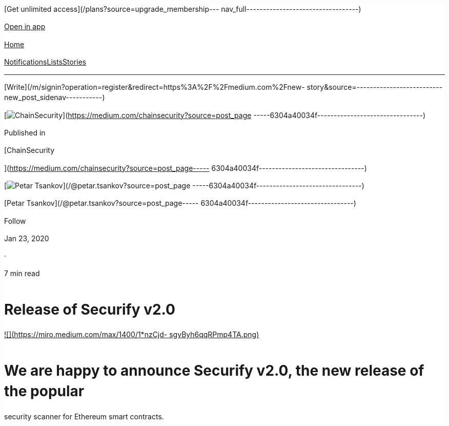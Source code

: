 [](/)

[Get unlimited access](/plans?source=upgrade_membership---
nav_full----------------------------------)

[Open in
app](https://rsci.app.link/?$canonical_url=https%3A%2F%2Fmedium.com/p/6304a40034f&~feature=LoOpenInAppButton&~channel=ShowPostUnderCollection&~stage=mobileNavBar)

[](/)

[Home](/)

[Notifications](/m/signin?operation=register&redirect=https%3A%2F%2Fmedium.com%2Fme%2Fnotifications&source=--------------------------notifications_sidenav-----------)[Lists](/m/signin?operation=register&redirect=https%3A%2F%2Fmedium.com%2Fme%2Flists&source=--------------------------lists_sidenav-----------)[Stories](/m/signin?operation=register&redirect=https%3A%2F%2Fmedium.com%2Fme%2Fstories%2Fdrafts&source=--------------------------stories_sidenav-----------)

* * *

[Write](/m/signin?operation=register&redirect=https%3A%2F%2Fmedium.com%2Fnew-
story&source=--------------------------new_post_sidenav-----------)

[![ChainSecurity](https://miro.medium.com/fit/c/64/64/1*DQeE6Ua45H5MtGGv6WFVuA.png)](https://medium.com/chainsecurity?source=post_page
-----6304a40034f--------------------------------)

Published in

[ChainSecurity

](https://medium.com/chainsecurity?source=post_page-----
6304a40034f--------------------------------)

[![Petar
Tsankov](https://miro.medium.com/fit/c/96/96/1*5cqpWtBnq1KgpxEGMpUR8A.png)](/@petar.tsankov?source=post_page
-----6304a40034f--------------------------------)

[Petar Tsankov](/@petar.tsankov?source=post_page-----
6304a40034f--------------------------------)

Follow

Jan 23, 2020

·

7 min read

# Release of Securify v2.0

[![](https://miro.medium.com/max/1400/1*nzCjd-
sgvByh6qqRPmp4TA.png)](https://github.com/eth-sri/securify2)

# We are happy to announce Securify v2.0, the new release of the popular
security scanner for Ethereum smart contracts.
